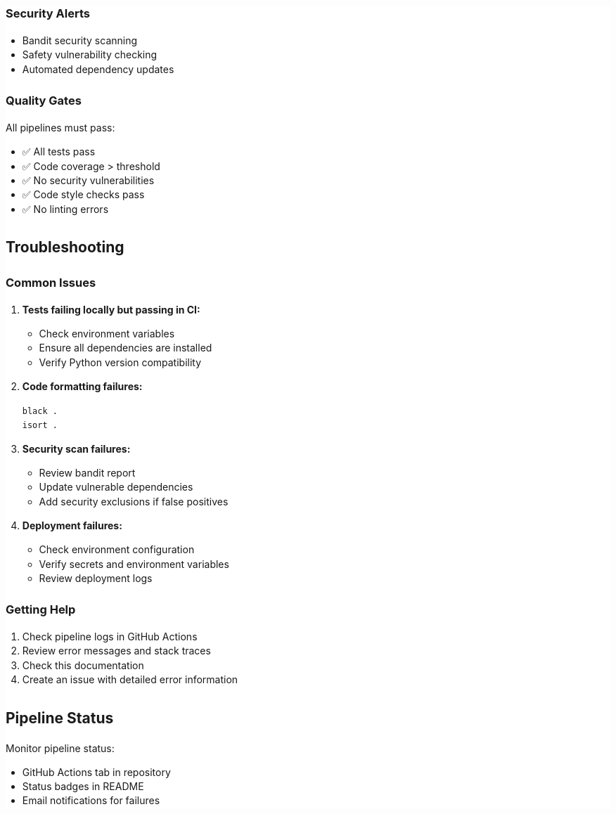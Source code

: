 ### Security Alerts

- Bandit security scanning
- Safety vulnerability checking
- Automated dependency updates

### Quality Gates

All pipelines must pass:
- ✅ All tests pass
- ✅ Code coverage > threshold
- ✅ No security vulnerabilities
- ✅ Code style checks pass
- ✅ No linting errors

## Troubleshooting

### Common Issues

1. **Tests failing locally but passing in CI:**
   - Check environment variables
   - Ensure all dependencies are installed
   - Verify Python version compatibility

2. **Code formatting failures:**
   ```bash
   black .
   isort .
   ```

3. **Security scan failures:**
   - Review bandit report
   - Update vulnerable dependencies
   - Add security exclusions if false positives

4. **Deployment failures:**
   - Check environment configuration
   - Verify secrets and environment variables
   - Review deployment logs

### Getting Help

1. Check pipeline logs in GitHub Actions
2. Review error messages and stack traces
3. Check this documentation
4. Create an issue with detailed error information

## Pipeline Status

Monitor pipeline status:
- GitHub Actions tab in repository
- Status badges in README
- Email notifications for failures
